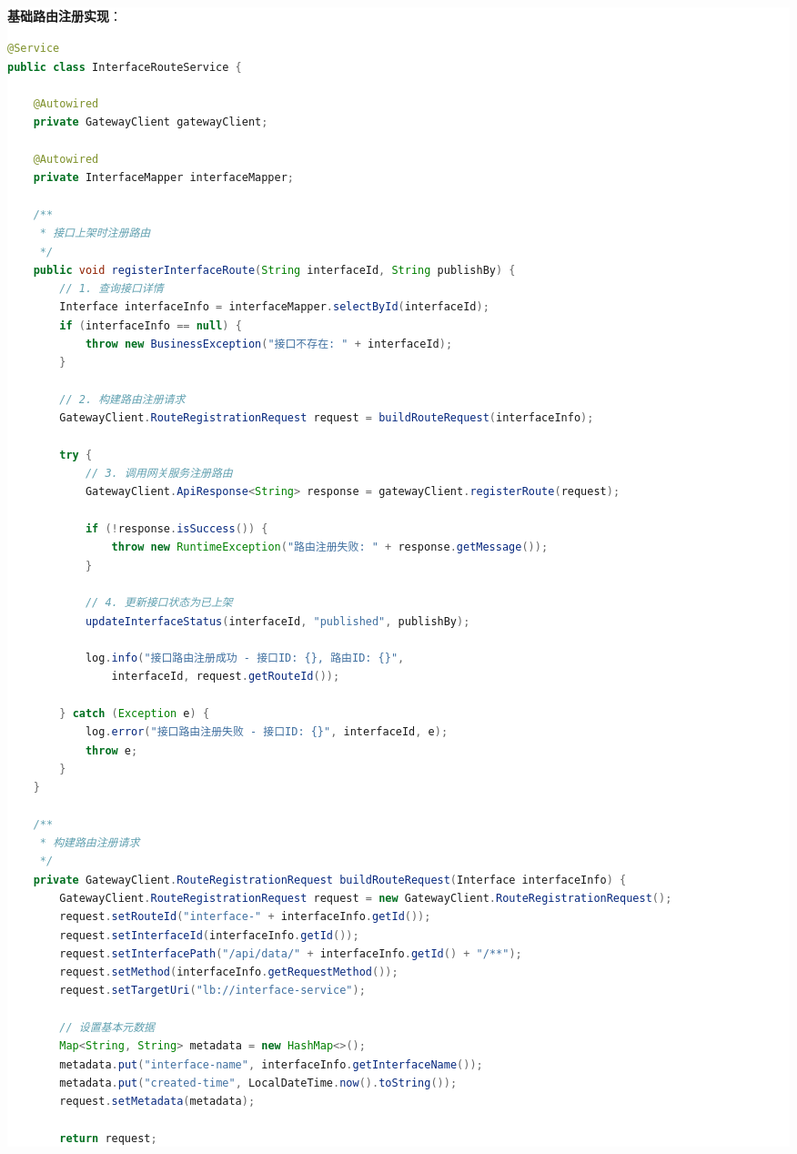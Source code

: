 **基础路由注册实现**：

```java
@Service
public class InterfaceRouteService {
    
    @Autowired
    private GatewayClient gatewayClient;
    
    @Autowired
    private InterfaceMapper interfaceMapper;
    
    /**
     * 接口上架时注册路由
     */
    public void registerInterfaceRoute(String interfaceId, String publishBy) {
        // 1. 查询接口详情
        Interface interfaceInfo = interfaceMapper.selectById(interfaceId);
        if (interfaceInfo == null) {
            throw new BusinessException("接口不存在: " + interfaceId);
        }
        
        // 2. 构建路由注册请求
        GatewayClient.RouteRegistrationRequest request = buildRouteRequest(interfaceInfo);
        
        try {
            // 3. 调用网关服务注册路由
            GatewayClient.ApiResponse<String> response = gatewayClient.registerRoute(request);
            
            if (!response.isSuccess()) {
                throw new RuntimeException("路由注册失败: " + response.getMessage());
            }
            
            // 4. 更新接口状态为已上架
            updateInterfaceStatus(interfaceId, "published", publishBy);
            
            log.info("接口路由注册成功 - 接口ID: {}, 路由ID: {}", 
                interfaceId, request.getRouteId());
                
        } catch (Exception e) {
            log.error("接口路由注册失败 - 接口ID: {}", interfaceId, e);
            throw e;
        }
    }
    
    /**
     * 构建路由注册请求
     */
    private GatewayClient.RouteRegistrationRequest buildRouteRequest(Interface interfaceInfo) {
        GatewayClient.RouteRegistrationRequest request = new GatewayClient.RouteRegistrationRequest();
        request.setRouteId("interface-" + interfaceInfo.getId());
        request.setInterfaceId(interfaceInfo.getId());
        request.setInterfacePath("/api/data/" + interfaceInfo.getId() + "/**");
        request.setMethod(interfaceInfo.getRequestMethod());
        request.setTargetUri("lb://interface-service");
        
        // 设置基本元数据
        Map<String, String> metadata = new HashMap<>();
        metadata.put("interface-name", interfaceInfo.getInterfaceName());
        metadata.put("created-time", LocalDateTime.now().toString());
        request.setMetadata(metadata);
        
        return request;
```